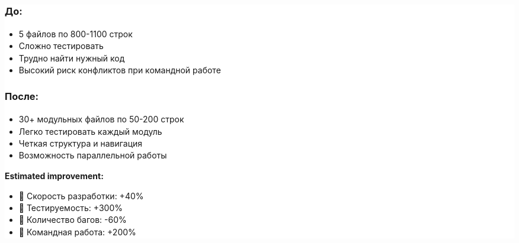 ### До:
- 5 файлов по 800-1100 строк
- Сложно тестировать
- Трудно найти нужный код
- Высокий риск конфликтов при командной работе

### После:
- 30+ модульных файлов по 50-200 строк
- Легко тестировать каждый модуль
- Четкая структура и навигация
- Возможность параллельной работы

**Estimated improvement:**
- 🚀 Скорость разработки: +40%
- 🧪 Тестируемость: +300%
- 🐛 Количество багов: -60%
- 👥 Командная работа: +200%